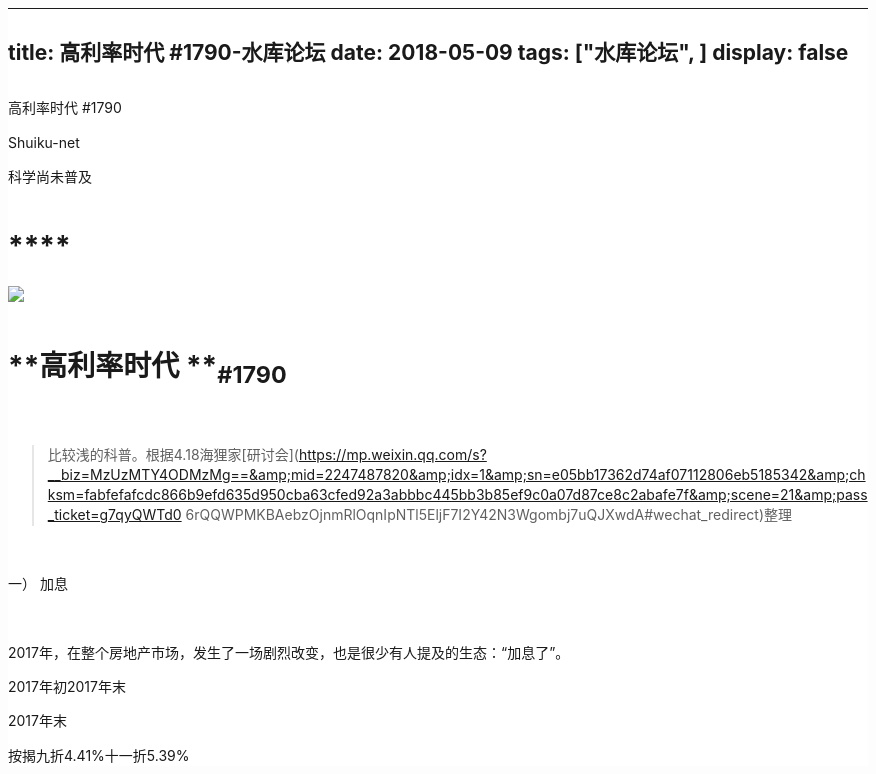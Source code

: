 
---
title:  高利率时代 #1790-水库论坛
date: 2018-05-09
tags: ["水库论坛", ]
display: false
---


## 



高利率时代 #1790




Shuiku-net




科学尚未普及


# ****

<img class="" data-ratio="0.665625" data-s="300,640" src="https://mmbiz.qpic.cn/mmbiz_jpg/Ok4hZ0tV6r63OYyWkeLnh3yRBic3Pk4sXpSNqRnFubbx1xanwhKosyq4GBegtCKYJxn7qck3f6OB5Z3EFzeHwibg/640?wx_fmt=jpeg" data-type="jpeg" data-w="1280" style=""/>

# **高利率时代 ****<sub>#1790</sub>**

&nbsp;

> 比较浅的科普。根据4.18海狸家[研讨会](https://mp.weixin.qq.com/s?__biz=MzUzMTY4ODMzMg==&amp;mid=2247487820&amp;idx=1&amp;sn=e05bb17362d74af07112806eb5185342&amp;chksm=fabfefafcdc866b9efd635d950cba63cfed92a3abbbc445bb3b85ef9c0a07d87ce8c2abafe7f&amp;scene=21&amp;pass_ticket=g7qyQWTd0 6rQQWPMKBAebzOjnmRlOqnIpNTl5EljF7I2Y42N3Wgombj7uQJXwdA#wechat_redirect)整理

&nbsp;



一）&nbsp;加息

&nbsp;&nbsp;

2017年，在整个房地产市场，发生了一场剧烈改变，也是很少有人提及的生态：“加息了”。
<td width="189" valign="top" style="padding: 0px 7px;border-width: 1px;border-color: rgb(0, 0, 0);"></td><td width="189" valign="top" style="padding: 0px 7px;border-left: none;border-right-width: 1px;border-right-color: rgb(0, 0, 0);border-top-width: 1px;border-top-color: rgb(0, 0, 0);border-bottom-width: 1px;border-bottom-color: rgb(0, 0, 0);background: rgb(255, 255, 0);">2017年初</td><td width="189" valign="top" style="padding: 0px 7px;border-left: none;border-right-width: 1px;border-right-color: rgb(0, 0, 0);border-top-width: 1px;border-top-color: rgb(0, 0, 0);border-bottom-width: 1px;border-bottom-color: rgb(0, 0, 0);background: rgb(255, 255, 0);">2017年末</td>

2017年末
<td width="189" valign="top" style="padding: 0px 7px;border-left-width: 1px;border-left-color: rgb(0, 0, 0);border-right-width: 1px;border-right-color: rgb(0, 0, 0);border-top: none;border-bottom-width: 1px;border-bottom-color: rgb(0, 0, 0);">按揭</td><td width="189" valign="top" style="padding: 0px 7px;border-left: none;border-right-width: 1px;border-right-color: rgb(0, 0, 0);border-top: none;border-bottom-width: 1px;border-bottom-color: rgb(0, 0, 0);">九折4.41%</td><td width="189" valign="top" style="padding: 0px 7px;border-left: none;border-right-width: 1px;border-right-color: rgb(0, 0, 0);border-top: none;border-bottom-width: 1px;border-bottom-color: rgb(0, 0, 0);">十一折5.39%</td>
